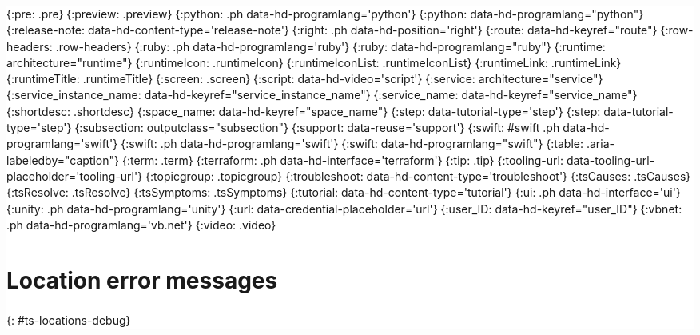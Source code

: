{:pre: .pre}
{:preview: .preview}
{:python: .ph data-hd-programlang='python'}
{:python: data-hd-programlang="python"}
{:release-note: data-hd-content-type='release-note'}
{:right: .ph data-hd-position='right'}
{:route: data-hd-keyref="route"}
{:row-headers: .row-headers}
{:ruby: .ph data-hd-programlang='ruby'}
{:ruby: data-hd-programlang="ruby"}
{:runtime: architecture="runtime"}
{:runtimeIcon: .runtimeIcon}
{:runtimeIconList: .runtimeIconList}
{:runtimeLink: .runtimeLink}
{:runtimeTitle: .runtimeTitle}
{:screen: .screen}
{:script: data-hd-video='script'}
{:service: architecture="service"}
{:service_instance_name: data-hd-keyref="service_instance_name"}
{:service_name: data-hd-keyref="service_name"}
{:shortdesc: .shortdesc}
{:space_name: data-hd-keyref="space_name"}
{:step: data-tutorial-type='step'}
{:step: data-tutorial-type='step'} 
{:subsection: outputclass="subsection"}
{:support: data-reuse='support'}
{:swift: #swift .ph data-hd-programlang='swift'}
{:swift: .ph data-hd-programlang='swift'}
{:swift: data-hd-programlang="swift"}
{:table: .aria-labeledby="caption"}
{:term: .term}
{:terraform: .ph data-hd-interface='terraform'}
{:tip: .tip}
{:tooling-url: data-tooling-url-placeholder='tooling-url'}
{:topicgroup: .topicgroup}
{:troubleshoot: data-hd-content-type='troubleshoot'}
{:tsCauses: .tsCauses}
{:tsResolve: .tsResolve}
{:tsSymptoms: .tsSymptoms}
{:tutorial: data-hd-content-type='tutorial'}
{:ui: .ph data-hd-interface='ui'}
{:unity: .ph data-hd-programlang='unity'}
{:url: data-credential-placeholder='url'}
{:user_ID: data-hd-keyref="user_ID"}
{:vbnet: .ph data-hd-programlang='vb.net'}
{:video: .video}


# Location error messages
{: #ts-locations-debug}
